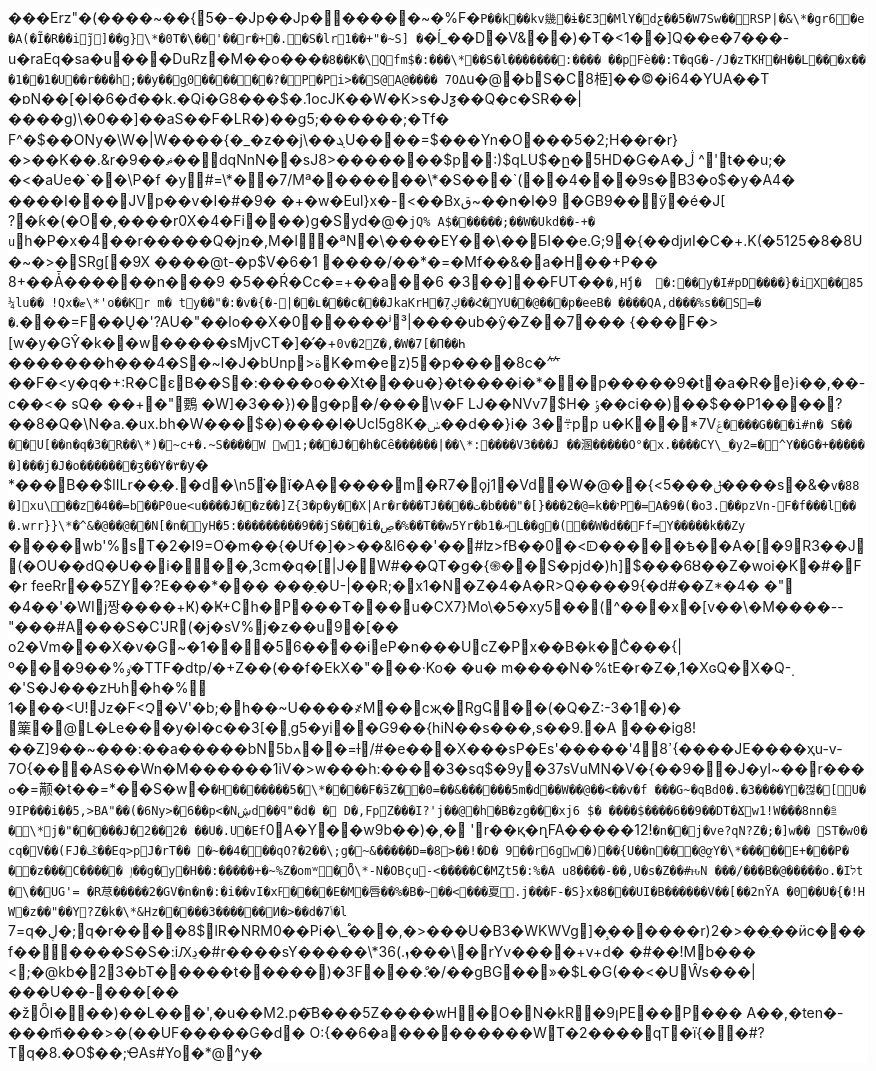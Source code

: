 ���Erz"�(����~��{5�-�Jp��Jp������~�%F�`P��k��kv㡬�ɨ�Ɛ3�MlY�dƹ��5�W7Sw��RSP|�&\*�gr6�e�A(�Ĩ�R��ij̃]��g}\*�0T�\��'��r�+�.�S�lr1��+"�~S]
�`�ĺ\_��D�V&��)�T�<1��]Q��e�7���-u�raEq�sa�u���DuRz�M��o���`�8��K�\Qfm$�:���\*��S�l�������:���� ��pFè��:T�qG�-/J�zTKҤ�H��L���x�� �1��1�U��r���h;��y��gֶ0����� �?�P�Pi>��S@A@���� 7OΔ`u�@�bS�C8栕]��©�i64�YUA� �T
�ɒN��[�l�6�đ��k.�Qi�G8���$�.1ocJK��W�K>s�Jƺ��Q�c�SR��|����g)\�0��]��aS��F�LR�)��g5;������;�Tf�
F^�$��ONy�\W�|W����{�\_�z��j\��ܔU����=$���Yn�O���5�2;H��r�r}�>��K��.&r�9��ޡ��dqNnN��sJ8>�������$p�:)$qLU$�ը�5HD�G�A�ڷ ^'t��u;� �<�aUe�`��\P�f
�y#=\*��7/Mª�������\*�S���`(��4���9s�B3�o$�y�A4� ����I���JVp ��v�I�#�9� �+�w�Eul}x�-<��Bxق~��n�l�9
�GB9��ӳ�é�J[
?�ƙ$�$(�O�,����r0X�4�Fi���)g�Syd�@�`jQ%
A$������;��W�Ukd��-+�u`h�P�x݁�4��r�����Q�jռ�,M�l�ªN�\����EY��\�� ƂI��e.G;9�{� �djͷI�C�+.K(�5125�8 �8U�~�>�SRg[�9X
����@t-�p$V�6�1
����/��\*�=�Mf��&�a�H��+P�� 8+��Ǡ������n���9 �5��Ŕ�Cc�=+��a��6
�3��]��FUT��`�,Hٗj� 
�:��y�I#p D����}�iX��85¼lu�� !Qx�ޓ\*'o��Kr m� ty��"�:�v�{�-|��ʟ���c���JkaKrH�݆ڮ7��Հ�Y U��@���p�eeB�
����QA,d���%s��S=��`.���=F��Ų�'?AU�"��lo��X�0�����ʲ³|����ub�ŷ�Z��7���
{���F�>[w�y�GŶ�k��w�����sMjvCT�]�̛�+`0v�2Z�, �W�7[�П��Һ`�������h���4�S�~l�J�bUnp>ةK�m�ez)5�p����8c�⺮��F�<y�q�+:R�CɛB��S�:�� ��o��Xt�󭽂��u�}�t����i�\*��p�����9�t�a�R�e}i��,��-c��<�
sQ�
��+�"䳩
�W]�3��})�g�p�/���\v�F
Ǉ��NVv7$H�
ݸ��ci��)��$��P1����?��8�Q�\N�a.�ux.bh�W���$�)����I�Ucl5g8K�ݭ��d��}i� 3�܊pp u�K��\*7V`ݝ����G���i#n� S����U[��n�q�3�R��\*)�~c+�.~S����W
w1;���J��h�Cȇ������|��\*:����V3���J
��溷�����O°�x.����CҮ\_�y2=�^Y��G�+������]���j�J�o�������ӡ��Y�۳�`y� \*���B��$lILr��ֶ�.�d�\n5֗�ǐ�A�����m�R7�ǫj1�Vd�W�@��{<ݪ���5����s�&�`v�88�]x u\񞼭��z�4��=b��P0ue<u����J��z��]Z{3�p�y��X|Ar�r���TJ����ت�b�� �"�[}���2�@=k��יP�=A� 9�(�o3.��pzVn-F�f���l���.wrr}}\*�^&�@��@��N[�n�yH�5:���������9��jS���i�ڝ�%��T��w5Yr�b1�ޔ򻻃L��g�(��W�d��Ff=Y�����k��Zy`����wb'%sT�2�I9=Oֹ�m��{�Uf�]�>��&l6��'��#ʫ>fB��0�<ᗟ�����ҍ��A�[�9R3��J(�OU��dQ�U��i���\,3cm�q�[|J�W#��QT�g�{֍��S�pjd�)h]$���6ȣ��Z�woi�K�#�F�r
feeRr��5ZY�?E���\*��� ���ַ�U-|��R;�x1�N�Z�4�A�R>Q����9{�d#��Z\*�4�
�"
�4��'�WIj짱����+Ҝ)�Ҝ+Ch�P���T���u�CX7}Mo\�5�xy5��(^�� �x�[v��\�M����--"���#A���S�C'JR(�j�sV%j�z��u9�[��
o2�Vm���X�v�G~�1���56��ۨ��ieP�n���UcZ�Px��B�k�Cͪ���{|º���ٶ%��9�TTF�dtp/�+Z��(��f�EkX�"���·Ko�
�u�
m����N�%tE�r�Z�,1�XɢQ�X�Q-̣�'S�J���zԊh�h�%
1���<U!Jz�F<Չ�V'�b;�h��~U����҂M�� cҗ�RgҀ��(�Q�Z :-3�1�)� 篥�\@L�Le���y�I�c��3[�ˌg5�yi��G9��{hiN��s���,s��9.�A ���ig8!��Z]9��~���:��a�����bN5bߍ��=ƚ /#�e���X���sP�Es'�����'4ߴ8 {����JE����ҳu-v-7O{���AՏ��Wn�M������1iV�>w���h:����3�sq$�9y�37sVuMN�V�{��9��J�yl~��r���ܘ�=颟�t��=\*��S�w�`�H�������5�\*����F�ӟZ��0=��&������5m�d��W��@��<��v�f ���G~�qBd0�.�3����Y�껂�[U�9IP���i��5,>BA"��(�6Ny>�6��p<�Nڜd��ϥ"�d� �
D�,FpZ���I?'j��@�h�B�zg���xj6 $�
����$����6��9��DT�Ճw1!W���8nn�ꍛ�\*j�"�����J�2��2� ��U�.U�Ef`0A�Y��w9b��)�,� 'r��қ�ղFA�����12!`�n� �j�ve?qN?Z�;�]ԝ��
ST�w0�cq�V��(FJ�ݣ��Eq>pJ�rT�� �~��4���qO?�2��\;g� ~&�����D=�8>��!�D� 9��r6gw�)��{U��n���@̼ơY�\*�����E+���P���z���C�����
ٳ� �g�y�H��:�����+�~%Z�omʷ�Ȭ\*-N�OBςu-<�����C�MȤt5�:%�A u8����-��,U�s�Z��#ԋN ���/���B�@�����o.�Iלt�\��ٔUG'=
�R荩�����2�GV�n�n�:�i��vI�xߓ����E�M�唇��%�B� ~��<���夏.j���F-�S}x�8���UI�B������V��[��2nȲΑ
�0��U�{�!HW�z��"��Y?Z�k�\*&Hz�����3������ Ͷ�>��d�ݴ7�l`7=q�ڸ�;q�r����8$lR�NRM0��Pi�\_֠���,�>���U�B3�WKWVg]�̧������r)2�>��ֵ��ӥc���f������S�S�:iԔڍ�#r����sY�����\*ܙ.)36���\�rYv����+v+d� 
�#��!M򵴬b��� <;�@kb�23�bT�����t�����)�3F���ް.�/��gBG��»�$L�G(��<�UŴs���|���U��-���[��
�žȪI� ��)��L���',�u��M2.p�͞B���5Z����wH�O�N�kR�9ןPE��P�� �
A��,�ten�-���m҃���>�(��UF�����G�d�
O:{��6�a���������WT�2����qT�ї{��#?Τq�8.�O$��;ҼAs#Yo�\*@^y�
